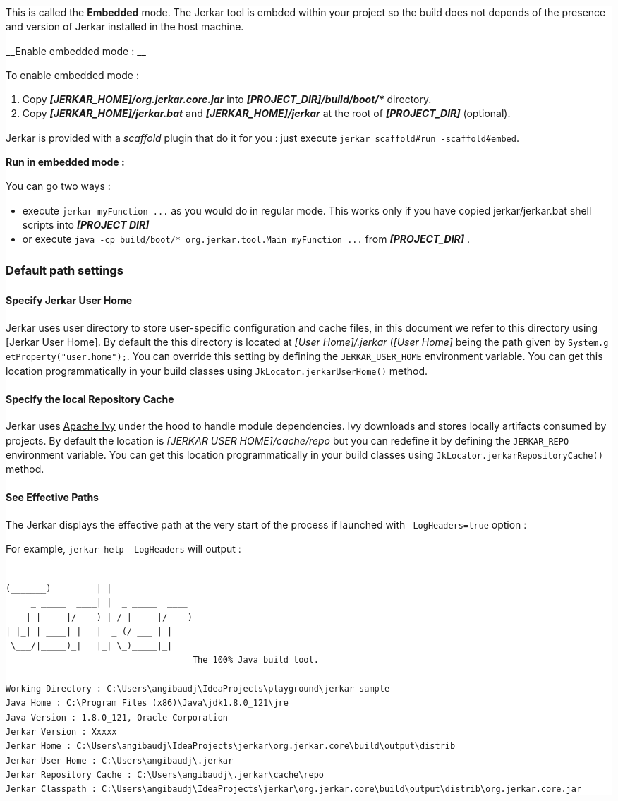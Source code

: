 This is called the __Embedded__ mode. The Jerkar tool is embded within your project so the build does not depends 
of the presence and version of Jerkar installed in the host machine.

__Enable embedded mode : __

To enable embedded mode :
   1. Copy ___[JERKAR_HOME]/org.jerkar.core.jar___ into ___[PROJECT_DIR]/build/boot/*___ directory.
   2. Copy ___[JERKAR_HOME]/jerkar.bat___ and ___[JERKAR_HOME]/jerkar___ at the root of ***[PROJECT_DIR]*** (optional).

Jerkar is provided with a _scaffold_ plugin that do it for you : just execute `jerkar scaffold#run -scaffold#embed`.

<strong>Run in embedded mode : </strong>

You can go two ways :
  - execute `jerkar myFunction ...` as you would do in regular mode. This works only if you have copied jerkar/jerkar.bat shell scripts into ***[PROJECT DIR]***
  - or execute `java -cp build/boot/* org.jerkar.tool.Main myFunction ...` from ***[PROJECT_DIR]*** .


### Default path settings

#### Specify Jerkar User Home

Jerkar uses user directory to store user-specific configuration and cache files, in this document we refer to this directory using [Jerkar User Home].
By default the this directory is located at _[User Home]/.jerkar_ (_[User Home]_ being the path given by `System.getProperty("user.home");`.
You can override this setting by defining the `JERKAR_USER_HOME` environment variable.
You can get this location programmatically in your build classes using `JkLocator.jerkarUserHome()` method. 

#### Specify the local Repository Cache

Jerkar uses [Apache Ivy](http://ant.apache.org/ivy/) under the hood to handle module dependencies. Ivy downloads and stores locally artifacts consumed by projects.
By default the location is _[JERKAR USER HOME]/cache/repo_ but you can redefine it by defining the `JERKAR_REPO` environment variable.
You can get this location programmatically in your build classes using `JkLocator.jerkarRepositoryCache()` method.

#### See Effective Paths

The Jerkar displays the effective path at the very start of the process if launched with `-LogHeaders=true` option :

For example, `jerkar help -LogHeaders` will output :

```
 _______           _                 
(_______)         | |                
     _ _____  ____| |  _ _____  ____ 
 _  | | ___ |/ ___) |_/ |____ |/ ___)
| |_| | ____| |   |  _ (/ ___ | |    
 \___/|_____)_|   |_| \_)_____|_|
                                     The 100% Java build tool.

Working Directory : C:\Users\angibaudj\IdeaProjects\playground\jerkar-sample
Java Home : C:\Program Files (x86)\Java\jdk1.8.0_121\jre
Java Version : 1.8.0_121, Oracle Corporation
Jerkar Version : Xxxxx
Jerkar Home : C:\Users\angibaudj\IdeaProjects\jerkar\org.jerkar.core\build\output\distrib
Jerkar User Home : C:\Users\angibaudj\.jerkar
Jerkar Repository Cache : C:\Users\angibaudj\.jerkar\cache\repo
Jerkar Classpath : C:\Users\angibaudj\IdeaProjects\jerkar\org.jerkar.core\build\output\distrib\org.jerkar.core.jar

```